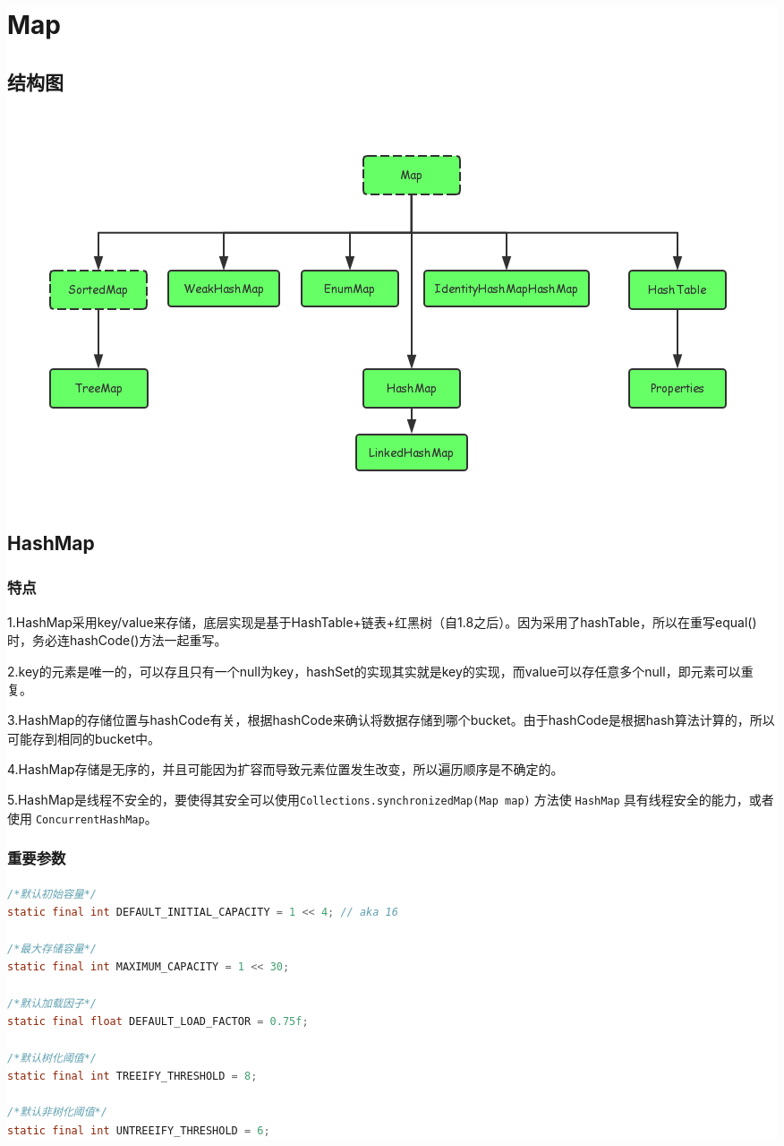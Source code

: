 # Map

## 结构图

![](.\pictures\Map.png)



## HashMap

### 特点

1.HashMap采用key/value来存储，底层实现是基于HashTable+链表+红黑树（自1.8之后）。因为采用了hashTable，所以在重写equal()时，务必连hashCode()方法一起重写。

2.key的元素是唯一的，可以存且只有一个null为key，hashSet的实现其实就是key的实现，而value可以存任意多个null，即元素可以重复。

3.HashMap的存储位置与hashCode有关，根据hashCode来确认将数据存储到哪个bucket。由于hashCode是根据hash算法计算的，所以可能存到相同的bucket中。

4.HashMap存储是无序的，并且可能因为扩容而导致元素位置发生改变，所以遍历顺序是不确定的。

5.HashMap是线程不安全的，要使得其安全可以使用`Collections.synchronizedMap(Map map)` 方法使 `HashMap` 具有线程安全的能力，或者使用 `ConcurrentHashMap`。



### 重要参数

```java
/*默认初始容量*/
static final int DEFAULT_INITIAL_CAPACITY = 1 << 4; // aka 16

/*最大存储容量*/
static final int MAXIMUM_CAPACITY = 1 << 30;

/*默认加载因子*/
static final float DEFAULT_LOAD_FACTOR = 0.75f;

/*默认树化阈值*/
static final int TREEIFY_THRESHOLD = 8;

/*默认非树化阈值*/
static final int UNTREEIFY_THRESHOLD = 6;
```